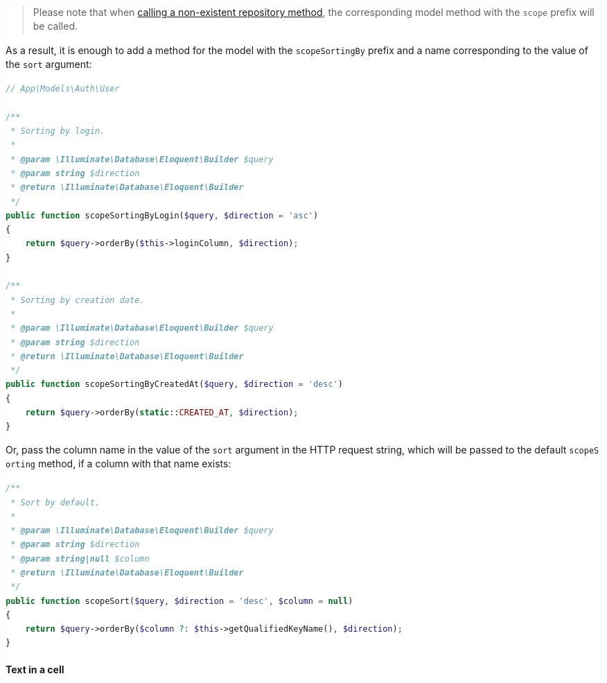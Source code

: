 > Please note that when [calling a non-existent repository method](repositories.md#call), the corresponding model method with the `scope` prefix will be called.

As a result, it is enough to add a method for the model with the `scopeSortingBy` prefix and a name corresponding to the value of the `sort` argument:

```php
// App\Models\Auth\User

/**
 * Sorting by login.
 *
 * @param \Illuminate\Database\Eloquent\Builder $query
 * @param string $direction
 * @return \Illuminate\Database\Eloquent\Builder
 */
public function scopeSortingByLogin($query, $direction = 'asc')
{
	return $query->orderBy($this->loginColumn, $direction);
}
	
/**
 * Sorting by creation date.
 *
 * @param \Illuminate\Database\Eloquent\Builder $query
 * @param string $direction
 * @return \Illuminate\Database\Eloquent\Builder
 */
public function scopeSortingByCreatedAt($query, $direction = 'desc')
{
    return $query->orderBy(static::CREATED_AT, $direction);
}
```
	
Or, pass the column name in the value of the `sort` argument in the HTTP request string, which will be passed to the default `scopeSorting` method, if a column with that name exists:

```php
/**
 * Sort by default.
 *
 * @param \Illuminate\Database\Eloquent\Builder $query
 * @param string $direction
 * @param string|null $column
 * @return \Illuminate\Database\Eloquent\Builder
 */
public function scopeSort($query, $direction = 'desc', $column = null)
{
	return $query->orderBy($column ?: $this->getQualifiedKeyName(), $direction);
}
```

<a name="cell-text"></a>	
#### Text in a cell
